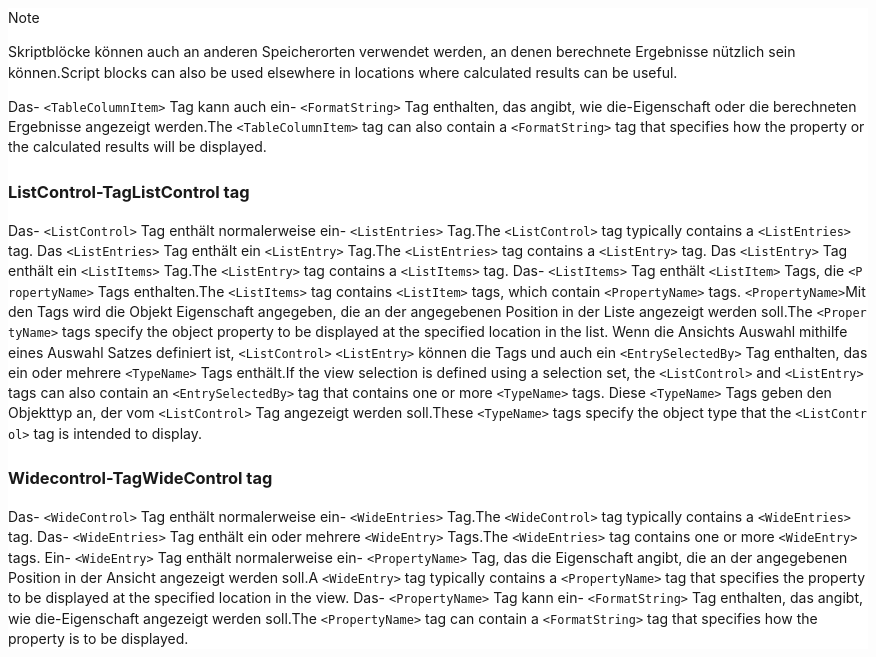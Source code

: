 > [!NOTE]
> <span data-ttu-id="b4ed2-177">Skriptblöcke können auch an anderen Speicherorten verwendet werden, an denen berechnete Ergebnisse nützlich sein können.</span><span class="sxs-lookup"><span data-stu-id="b4ed2-177">Script blocks can also be used elsewhere in locations where calculated results can be useful.</span></span>

<span data-ttu-id="b4ed2-178">Das- `<TableColumnItem>` Tag kann auch ein- `<FormatString>` Tag enthalten, das angibt, wie die-Eigenschaft oder die berechneten Ergebnisse angezeigt werden.</span><span class="sxs-lookup"><span data-stu-id="b4ed2-178">The `<TableColumnItem>` tag can also contain a `<FormatString>` tag that specifies how the property or the calculated results will be displayed.</span></span>

### <a name="listcontrol-tag"></a><span data-ttu-id="b4ed2-179">ListControl-Tag</span><span class="sxs-lookup"><span data-stu-id="b4ed2-179">ListControl tag</span></span>

<span data-ttu-id="b4ed2-180">Das- `<ListControl>` Tag enthält normalerweise ein- `<ListEntries>` Tag.</span><span class="sxs-lookup"><span data-stu-id="b4ed2-180">The `<ListControl>` tag typically contains a `<ListEntries>` tag.</span></span> <span data-ttu-id="b4ed2-181">Das `<ListEntries>` Tag enthält ein `<ListEntry>` Tag.</span><span class="sxs-lookup"><span data-stu-id="b4ed2-181">The `<ListEntries>` tag contains a `<ListEntry>` tag.</span></span> <span data-ttu-id="b4ed2-182">Das `<ListEntry>` Tag enthält ein `<ListItems>` Tag.</span><span class="sxs-lookup"><span data-stu-id="b4ed2-182">The `<ListEntry>` tag contains a `<ListItems>` tag.</span></span> <span data-ttu-id="b4ed2-183">Das- `<ListItems>` Tag enthält `<ListItem>` Tags, die `<PropertyName>` Tags enthalten.</span><span class="sxs-lookup"><span data-stu-id="b4ed2-183">The `<ListItems>` tag contains `<ListItem>` tags, which contain `<PropertyName>` tags.</span></span> <span data-ttu-id="b4ed2-184">`<PropertyName>`Mit den Tags wird die Objekt Eigenschaft angegeben, die an der angegebenen Position in der Liste angezeigt werden soll.</span><span class="sxs-lookup"><span data-stu-id="b4ed2-184">The `<PropertyName>` tags specify the object property to be displayed at the specified location in the list.</span></span> <span data-ttu-id="b4ed2-185">Wenn die Ansichts Auswahl mithilfe eines Auswahl Satzes definiert ist, `<ListControl>` `<ListEntry>` können die Tags und auch ein `<EntrySelectedBy>` Tag enthalten, das ein oder mehrere `<TypeName>` Tags enthält.</span><span class="sxs-lookup"><span data-stu-id="b4ed2-185">If the view selection is defined using a selection set, the `<ListControl>` and `<ListEntry>` tags can also contain an `<EntrySelectedBy>` tag that contains one or more `<TypeName>` tags.</span></span> <span data-ttu-id="b4ed2-186">Diese `<TypeName>` Tags geben den Objekttyp an, der vom `<ListControl>` Tag angezeigt werden soll.</span><span class="sxs-lookup"><span data-stu-id="b4ed2-186">These `<TypeName>` tags specify the object type that the `<ListControl>` tag is intended to display.</span></span>

### <a name="widecontrol-tag"></a><span data-ttu-id="b4ed2-187">Widecontrol-Tag</span><span class="sxs-lookup"><span data-stu-id="b4ed2-187">WideControl tag</span></span>

<span data-ttu-id="b4ed2-188">Das- `<WideControl>` Tag enthält normalerweise ein- `<WideEntries>` Tag.</span><span class="sxs-lookup"><span data-stu-id="b4ed2-188">The `<WideControl>` tag typically contains a `<WideEntries>` tag.</span></span> <span data-ttu-id="b4ed2-189">Das- `<WideEntries>` Tag enthält ein oder mehrere `<WideEntry>` Tags.</span><span class="sxs-lookup"><span data-stu-id="b4ed2-189">The `<WideEntries>` tag contains one or more `<WideEntry>` tags.</span></span> <span data-ttu-id="b4ed2-190">Ein- `<WideEntry>` Tag enthält normalerweise ein- `<PropertyName>` Tag, das die Eigenschaft angibt, die an der angegebenen Position in der Ansicht angezeigt werden soll.</span><span class="sxs-lookup"><span data-stu-id="b4ed2-190">A `<WideEntry>` tag typically contains a `<PropertyName>` tag that specifies the property to be displayed at the specified location in the view.</span></span> <span data-ttu-id="b4ed2-191">Das- `<PropertyName>` Tag kann ein- `<FormatString>` Tag enthalten, das angibt, wie die-Eigenschaft angezeigt werden soll.</span><span class="sxs-lookup"><span data-stu-id="b4ed2-191">The `<PropertyName>` tag can contain a `<FormatString>` tag that specifies how the property is to be displayed.</span></span>
